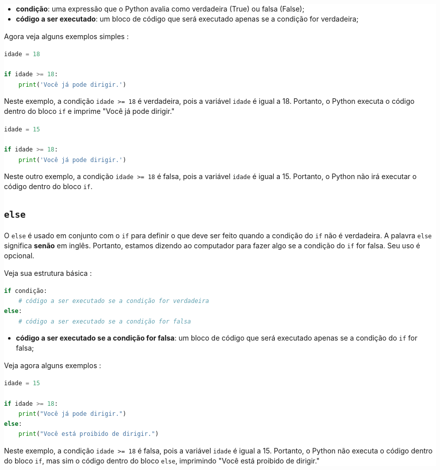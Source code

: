 - **condição**: uma expressão que o Python avalia como verdadeira (True) ou falsa (False);
- **código a ser executado**: um bloco de código que será executado apenas se a condição for verdadeira;

Agora veja alguns exemplos simples :

```python
idade = 18

if idade >= 18:
    print('Você já pode dirigir.')
```

Neste exemplo, a condição `idade >= 18` é verdadeira, pois a variável `idade` é igual a 18. Portanto, o Python executa o código dentro do bloco `if` e imprime "Você já pode dirigir."

```python
idade = 15

if idade >= 18:
    print('Você já pode dirigir.')
```

Neste outro exemplo, a condição `idade >= 18` é falsa, pois a variável `idade` é igual a 15. Portanto, o Python não irá executar o código dentro do bloco `if`.

## `else`

O `else` é usado em conjunto com o `if` para definir o que deve ser feito quando a condição do `if` não é verdadeira. A palavra `else` significa **senão** em inglês. Portanto, estamos dizendo ao computador para fazer algo se a condição do `if` for falsa. Seu uso é opcional.

Veja sua estrutura básica :

```python
if condição:
    # código a ser executado se a condição for verdadeira
else:
    # código a ser executado se a condição for falsa
```

- **código a ser executado se a condição for falsa**: um bloco de código que será executado apenas se a condição do `if` for falsa;

Veja agora alguns exemplos :

```python
idade = 15

if idade >= 18:
    print("Você já pode dirigir.")
else:
    print("Você está proibido de dirigir.")
```

Neste exemplo, a condição `idade >= 18` é falsa, pois a variável `idade` é igual a 15. Portanto, o Python não executa o código dentro do bloco `if`, mas sim o código dentro do bloco `else`, imprimindo "Você está proibido de dirigir."
